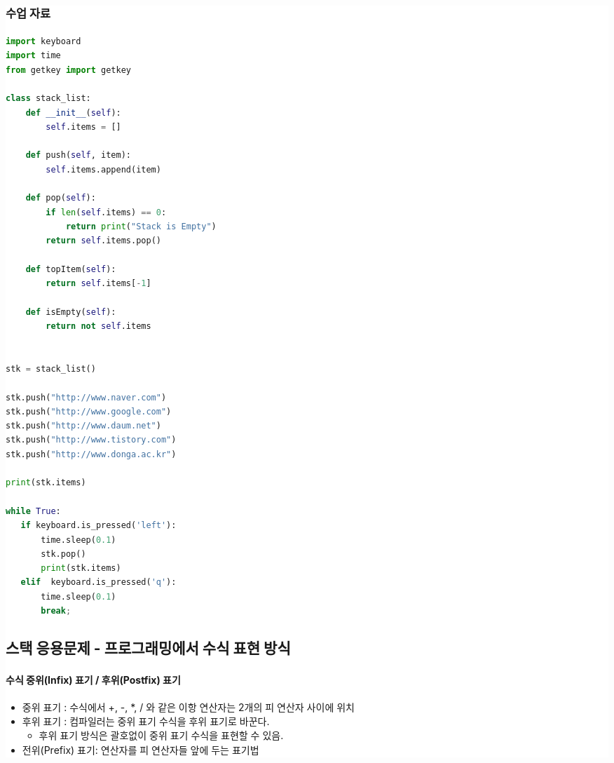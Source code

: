 ### 수업 자료
```python
import keyboard  
import time  
from getkey import getkey  
  
class stack_list:  
    def __init__(self):  
        self.items = []  
  
    def push(self, item):  
        self.items.append(item)  
  
    def pop(self):  
        if len(self.items) == 0:  
            return print("Stack is Empty")  
        return self.items.pop()  
  
    def topItem(self):  
        return self.items[-1]  
  
    def isEmpty(self):  
        return not self.items  
  
  
stk = stack_list()  
  
stk.push("http://www.naver.com")  
stk.push("http://www.google.com")  
stk.push("http://www.daum.net")  
stk.push("http://www.tistory.com")  
stk.push("http://www.donga.ac.kr")  
  
print(stk.items)  
  
while True:  
   if keyboard.is_pressed('left'):  
       time.sleep(0.1)  
       stk.pop()  
       print(stk.items)  
   elif  keyboard.is_pressed('q'):  
       time.sleep(0.1)  
       break;
```

## 스택 응용문제 - 프로그래밍에서 수식 표현 방식

#### 수식 중위(Infix) 표기 / 후위(Postfix) 표기 
- 중위 표기 : 수식에서 +, -, *, / 와 같은 이항 연산자는 2개의 피 연산자 사이에 위치 
- 후위 표기 : 컴파일러는 중위 표기 수식을 후위 표기로 바꾼다. 
	- 후위 표기 방식은 괄호없이 중위 표기 수식을 표현할 수 있음. 
- 전위(Prefix) 표기: 연산자를 피 연산자들 앞에 두는 표기법
